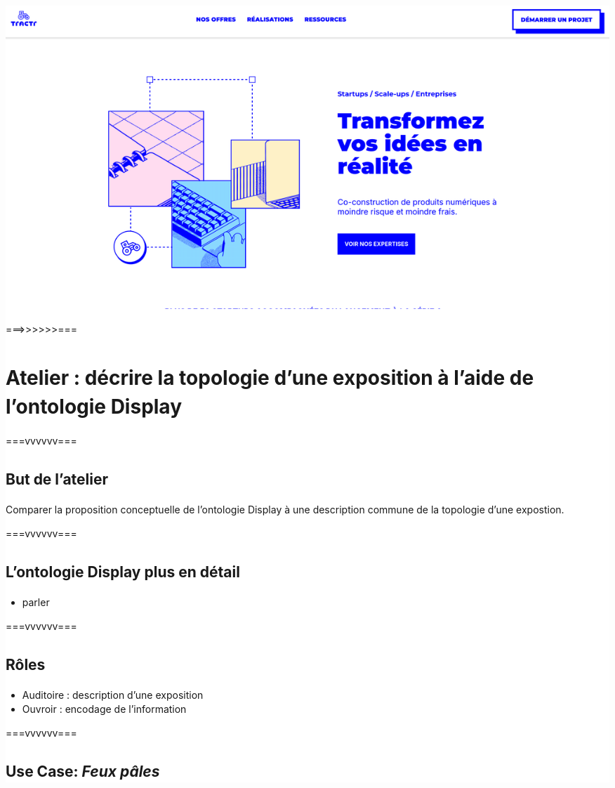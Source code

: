 ![tractr](./img/tractr.png)

===>>>>>>===

# Atelier : décrire la topologie d’une exposition à l’aide de l’ontologie Display

===vvvvvv===

## But de l’atelier

Comparer la proposition conceptuelle de l’ontologie Display à une description commune de la topologie d’une expostion.

===vvvvvv===

## L’ontologie Display plus en détail

- parler

===vvvvvv===

## Rôles

- Auditoire : description d’une exposition
- Ouvroir : encodage de l’information

===vvvvvv===

## Use Case: *Feux pâles*
